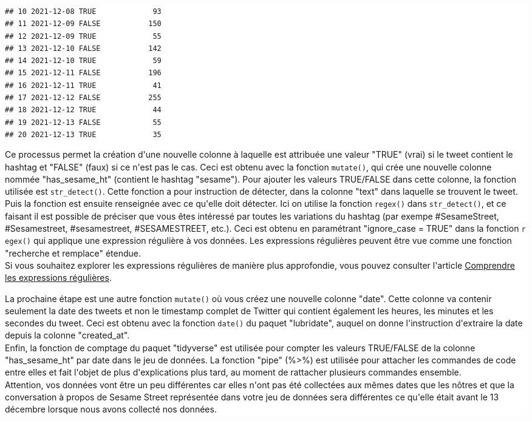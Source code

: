     ## 10 2021-12-08 TRUE             93
    ## 11 2021-12-09 FALSE           150
    ## 12 2021-12-09 TRUE             55
    ## 13 2021-12-10 FALSE           142
    ## 14 2021-12-10 TRUE             59
    ## 15 2021-12-11 FALSE           196
    ## 16 2021-12-11 TRUE             41
    ## 17 2021-12-12 FALSE           255
    ## 18 2021-12-12 TRUE             44
    ## 19 2021-12-13 FALSE            55
    ## 20 2021-12-13 TRUE             35

Ce processus permet la création d'une nouvelle colonne à laquelle est attribuée une valeur "TRUE" (vrai) si le tweet contient le hashtag et "FALSE" (faux) si ce n'est pas le cas. Ceci est obtenu avec la fonction `mutate()`, qui crée une nouvelle colonne nommée "has_sesame_ht" (contient le hashtag "sesame"). Pour ajouter les valeurs TRUE/FALSE dans cette colonne, la fonction utilisée est `str_detect()`. Cette fonction a pour instruction de détecter, dans la colonne "text" dans laquelle se trouvent le tweet. Puis la fonction est ensuite renseignée avec ce qu'elle doit détecter. Ici on utilise la fonction `regex()` dans `str_detect()`, et ce faisant il est possible de préciser que vous êtes intéressé par toutes les variations du hashtag (par exempe #SesameStreet, #Sesamestreet, #sesamestreet, #SESAMESTREET, etc.).
Ceci est obtenu en paramétrant "ignore_case = TRUE" dans la fonction `regex()` qui applique une expression régulière à vos données. Les expressions régulières peuvent être vue comme une fonction "recherche et remplace" étendue. </br>
Si vous souhaitez explorer les expressions régulières de manière plus approfondie, vous pouvez consulter l'article [Comprendre les expressions régulières](https://programminghistorian.org/fr/lecons/comprendre-les-expressions-regulieres).

La prochaine étape est une autre fonction `mutate()` où vous créez une nouvelle colonne "date". Cette colonne va contenir seulement la date des tweets et non le timestamp complet de Twitter qui contient également les heures, les minutes et les secondes du tweet. Ceci est obtenu avec la fonction `date()` du paquet "lubridate", auquel on donne l'instruction d'extraire la date depuis la colonne "created_at". </br>
Enfin, la fonction de comptage du paquet "tidyverse" est utilisée pour compter les valeurs TRUE/FALSE de la colonne "has_sesame_ht" par date dans le jeu de données. La fonction "pipe" (%>%) est utilisée pour attacher les commandes de code entre elles et fait l'objet de plus d'explications plus tard, au moment de rattacher plusieurs commandes ensemble.</br>
Attention, vos données vont être un peu différentes car elles n'ont pas été collectées aux mêmes dates que les nôtres et que la conversation à propos de Sesame Street représentée dans votre jeu de données sera différentes ce qu'elle était avant le 13 décembre lorsque nous avons collecté nos données.
